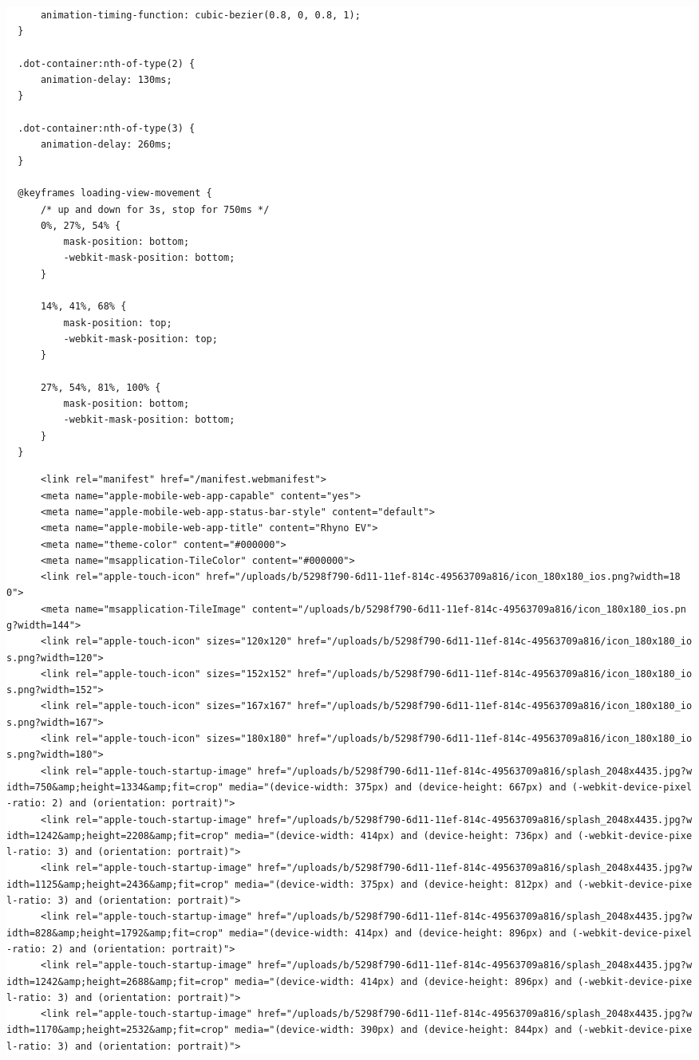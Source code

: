          animation-timing-function: cubic-bezier(0.8, 0, 0.8, 1);
      }

      .dot-container:nth-of-type(2) {
          animation-delay: 130ms;
      }

      .dot-container:nth-of-type(3) {
          animation-delay: 260ms;
      }

      @keyframes loading-view-movement {
          /* up and down for 3s, stop for 750ms */
          0%, 27%, 54% {
              mask-position: bottom;
              -webkit-mask-position: bottom;
          }

          14%, 41%, 68% {
              mask-position: top;
              -webkit-mask-position: top;
          }

          27%, 54%, 81%, 100% {
              mask-position: bottom;
              -webkit-mask-position: bottom;
          }
      }
  </style>

          <link rel="manifest" href="/manifest.webmanifest">
          <meta name="apple-mobile-web-app-capable" content="yes">
          <meta name="apple-mobile-web-app-status-bar-style" content="default">
          <meta name="apple-mobile-web-app-title" content="Rhyno EV">
          <meta name="theme-color" content="#000000">
          <meta name="msapplication-TileColor" content="#000000">
          <link rel="apple-touch-icon" href="/uploads/b/5298f790-6d11-11ef-814c-49563709a816/icon_180x180_ios.png?width=180">
          <meta name="msapplication-TileImage" content="/uploads/b/5298f790-6d11-11ef-814c-49563709a816/icon_180x180_ios.png?width=144">
          <link rel="apple-touch-icon" sizes="120x120" href="/uploads/b/5298f790-6d11-11ef-814c-49563709a816/icon_180x180_ios.png?width=120">
          <link rel="apple-touch-icon" sizes="152x152" href="/uploads/b/5298f790-6d11-11ef-814c-49563709a816/icon_180x180_ios.png?width=152">
          <link rel="apple-touch-icon" sizes="167x167" href="/uploads/b/5298f790-6d11-11ef-814c-49563709a816/icon_180x180_ios.png?width=167">
          <link rel="apple-touch-icon" sizes="180x180" href="/uploads/b/5298f790-6d11-11ef-814c-49563709a816/icon_180x180_ios.png?width=180">
          <link rel="apple-touch-startup-image" href="/uploads/b/5298f790-6d11-11ef-814c-49563709a816/splash_2048x4435.jpg?width=750&amp;height=1334&amp;fit=crop" media="(device-width: 375px) and (device-height: 667px) and (-webkit-device-pixel-ratio: 2) and (orientation: portrait)">
          <link rel="apple-touch-startup-image" href="/uploads/b/5298f790-6d11-11ef-814c-49563709a816/splash_2048x4435.jpg?width=1242&amp;height=2208&amp;fit=crop" media="(device-width: 414px) and (device-height: 736px) and (-webkit-device-pixel-ratio: 3) and (orientation: portrait)">
          <link rel="apple-touch-startup-image" href="/uploads/b/5298f790-6d11-11ef-814c-49563709a816/splash_2048x4435.jpg?width=1125&amp;height=2436&amp;fit=crop" media="(device-width: 375px) and (device-height: 812px) and (-webkit-device-pixel-ratio: 3) and (orientation: portrait)">
          <link rel="apple-touch-startup-image" href="/uploads/b/5298f790-6d11-11ef-814c-49563709a816/splash_2048x4435.jpg?width=828&amp;height=1792&amp;fit=crop" media="(device-width: 414px) and (device-height: 896px) and (-webkit-device-pixel-ratio: 2) and (orientation: portrait)">
          <link rel="apple-touch-startup-image" href="/uploads/b/5298f790-6d11-11ef-814c-49563709a816/splash_2048x4435.jpg?width=1242&amp;height=2688&amp;fit=crop" media="(device-width: 414px) and (device-height: 896px) and (-webkit-device-pixel-ratio: 3) and (orientation: portrait)">
          <link rel="apple-touch-startup-image" href="/uploads/b/5298f790-6d11-11ef-814c-49563709a816/splash_2048x4435.jpg?width=1170&amp;height=2532&amp;fit=crop" media="(device-width: 390px) and (device-height: 844px) and (-webkit-device-pixel-ratio: 3) and (orientation: portrait)">